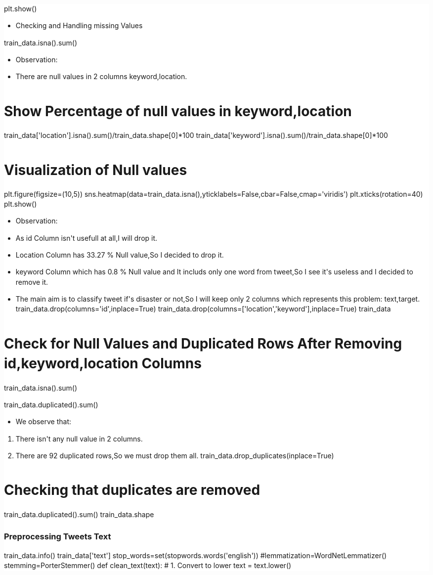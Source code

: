 plt.show()
-  Checking and Handling missing Values

train_data.isna().sum()

- Observation:

- There are null values in 2 columns keyword,location.
# Show Percentage of null values in keyword,location

train_data['location'].isna().sum()/train_data.shape[0]*100
train_data['keyword'].isna().sum()/train_data.shape[0]*100
# Visualization of Null values

plt.figure(figsize=(10,5))
sns.heatmap(data=train_data.isna(),yticklabels=False,cbar=False,cmap='viridis')
plt.xticks(rotation=40)
plt.show()
- Observation:
- As id Column isn't usefull at all,I will drop it.

- Location Column has 33.27 % Null value,So I decided to drop it.

- keyword Column which has 0.8 % Null value and It includs only one word from tweet,So I see it's useless and I decided to remove it.

- The main aim is to classify tweet if's disaster or not,So I will keep only 2 columns which represents this problem: text,target.
train_data.drop(columns='id',inplace=True)
train_data.drop(columns=['location','keyword'],inplace=True)
train_data
# Check for Null Values and Duplicated Rows After Removing id,keyword,location Columns

train_data.isna().sum()

train_data.duplicated().sum()
- We observe that:
1. There isn't any null value in 2 columns.

2. There are 92 duplicated rows,So we must drop them all.
train_data.drop_duplicates(inplace=True)
# Checking that duplicates are removed

train_data.duplicated().sum()
train_data.shape
### Preprocessing Tweets Text
train_data.info()
train_data['text']
stop_words=set(stopwords.words('english'))
#lemmatization=WordNetLemmatizer()
stemming=PorterStemmer()
def clean_text(text):
    # 1. Convert to lower
    text = text.lower()
